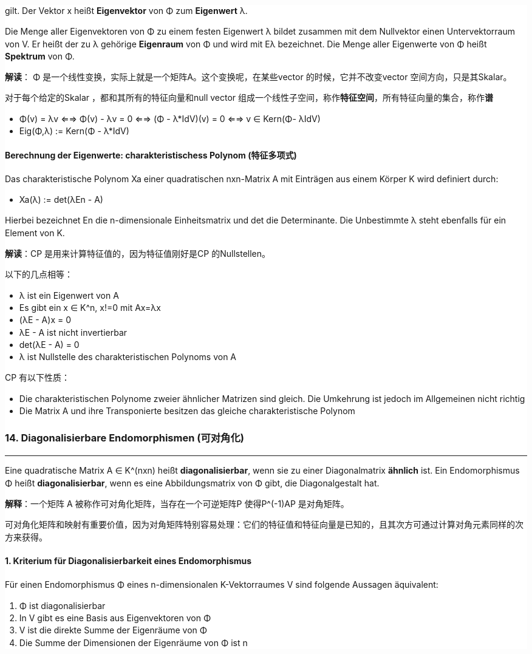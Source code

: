 gilt. Der Vektor x heißt **Eigenvektor** von Φ zum **Eigenwert** λ. 

Die Menge aller Eigenvektoren von Φ zu einem festen Eigenwert λ bildet zusammen mit dem Nullvektor einen Untervektorraum von V. Er heißt der zu λ gehörige **Eigenraum** von Φ und wird mit Eλ bezeichnet. Die Menge aller Eigenwerte von Φ heißt **Spektrum** von Φ. 

**解读**：
Φ 是一个线性变换，实际上就是一个矩阵A。这个变换呢，在某些vector 的时候，它并不改变vector 空间方向，只是其Skalar。

对于每个给定的Skalar ，都和其所有的特征向量和null vector 组成一个线性子空间，称作**特征空间**，所有特征向量的集合，称作**谱**

+ Φ(v) = λv ⇐⇒ Φ(v) - λv = 0 ⇐⇒ (Φ - λ*IdV)(v) = 0 ⇐⇒ v ∈ Kern(Φ- λIdV)
+ Eig(Φ,λ) := Kern(Φ - λ*IdV)


#### Berechnung der Eigenwerte: charakteristischess Polynom (特征多项式)
Das charakteristische Polynom Xa einer quadratischen nxn-Matrix A mit Einträgen aus einem Körper K wird definiert durch:
+ Xa(λ) := det(λEn - A)

Hierbei bezeichnet En die n-dimensionale Einheitsmatrix und det die Determinante. Die Unbestimmte λ steht ebenfalls für ein Element von K. 

**解读**：CP 是用来计算特征值的，因为特征值刚好是CP 的Nullstellen。

以下的几点相等：
+ λ ist ein Eigenwert von A
+ Es gibt ein x ∈ K^n, x!=0 mit Ax=λx
+ (λE - A)x = 0
+ λE - A ist nicht invertierbar
+ det(λE - A) = 0
+ λ ist Nullstelle des charakteristischen Polynoms von A

CP 有以下性质：
+ Die charakteristischen Polynome zweier ähnlicher Matrizen sind gleich. Die Umkehrung ist jedoch im Allgemeinen nicht richtig
+ Die Matrix A und ihre Transponierte besitzen das gleiche charakteristische Polynom

### 14. Diagonalisierbare Endomorphismen (可对角化)
-----------------------

Eine quadratische Matrix A ∈ K^(nxn) heißt **diagonalisierbar**, wenn sie zu einer Diagonalmatrix **ähnlich** ist. Ein Endomorphismus Φ heißt **diagonalisierbar**, wenn es eine Abbildungsmatrix von Φ gibt, die Diagonalgestalt hat.

**解释**：一个矩阵 A 被称作可对角化矩阵，当存在一个可逆矩阵P 使得P^(-1)AP 是对角矩阵。

可对角化矩阵和映射有重要价值，因为对角矩阵特别容易处理：它们的特征值和特征向量是已知的，且其次方可通过计算对角元素同样的次方来获得。

#### 1. Kriterium für Diagonalisierbarkeit eines Endomorphismus
Für einen Endomorphismus Φ eines n-dimensionalen K-Vektorraumes V sind folgende Aussagen äquivalent:

1. Φ ist diagonalisierbar
2. In V gibt es eine Basis aus Eigenvektoren von Φ
3. V ist die direkte Summe der Eigenräume von Φ
4. Die Summe der Dimensionen der Eigenräume von Φ ist n

